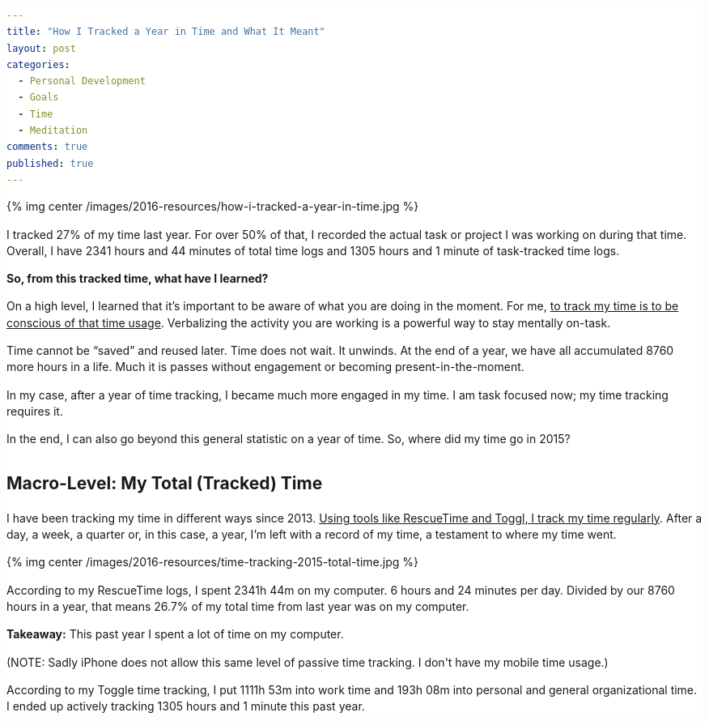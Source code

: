 ```yaml
---
title: "How I Tracked a Year in Time and What It Meant"
layout: post
categories:
  - Personal Development
  - Goals
  - Time
  - Meditation
comments: true
published: true
---
```


{% img center /images/2016-resources/how-i-tracked-a-year-in-time.jpg %}

I tracked 27% of my time last year. For over 50% of that, I recorded the actual task or project I was working on during that time. Overall, I have 2341 hours and 44 minutes of total time logs and 1305 hours and 1 minute of task-tracked time logs.

**So, from this tracked time, what have I learned?**  

On a high level, I learned that it’s important to be aware of what you are doing in the moment. For me, [to track my time is to be conscious of that time usage](http://www.markwk.com/2015/09/in-my-time.html). Verbalizing the activity you are working is a powerful way to stay mentally on-task. 

Time cannot be “saved” and reused later. Time does not wait. It unwinds. At the end of a year, we have all accumulated 8760 more hours in a life. Much it is passes without engagement or becoming present-in-the-moment.

In my case, after a year of time tracking, I became much more engaged in my time. I am task focused now; my time tracking requires it. 

In the end, I can also go beyond this general statistic on a year of time. So, where did my time go in 2015?



## Macro-Level: My Total (Tracked) Time 

I have been tracking my time in different ways since 2013. [Using tools like RescueTime and Toggl, I track my time regularly](http://www.markwk.com/time-tracking-tools.html). After a day, a week, a quarter or, in this case, a year, I’m left with a record of my time, a testament to where my time went. 

{% img center /images/2016-resources/time-tracking-2015-total-time.jpg %}

According to my RescueTime logs, I spent 2341h 44m on my computer. 6 hours and 24 minutes per day. Divided by our 8760 hours in a year, that means 26.7% of my total time from last year was on my computer.

**Takeaway:** This past year I spent a lot of time on my computer. 

(NOTE: Sadly iPhone does not allow this same level of passive time tracking. I don't have my mobile time usage.)

According to my Toggle time tracking, I put 1111h 53m into work time and 193h 08m into personal and general organizational time. I ended up actively tracking 1305 hours and 1 minute this past year. 
